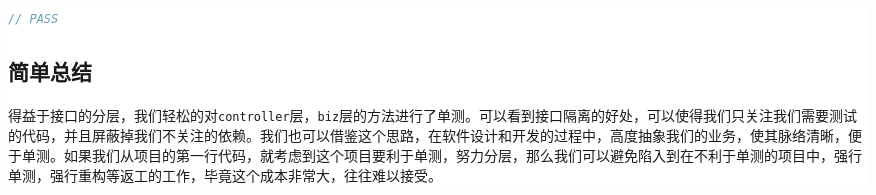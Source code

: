 ```Go
// PASS
```

## 简单总结
得益于接口的分层，我们轻松的对`controller`层，`biz`层的方法进行了单测。可以看到接口隔离的好处，可以使得我们只关注我们需要测试的代码，并且屏蔽掉我们不关注的依赖。我们也可以借鉴这个思路，在软件设计和开发的过程中，高度抽象我们的业务，使其脉络清晰，便于单测。如果我们从项目的第一行代码，就考虑到这个项目要利于单测，努力分层，那么我们可以避免陷入到在不利于单测的项目中，强行单测，强行重构等返工的工作，毕竟这个成本非常大，往往难以接受。